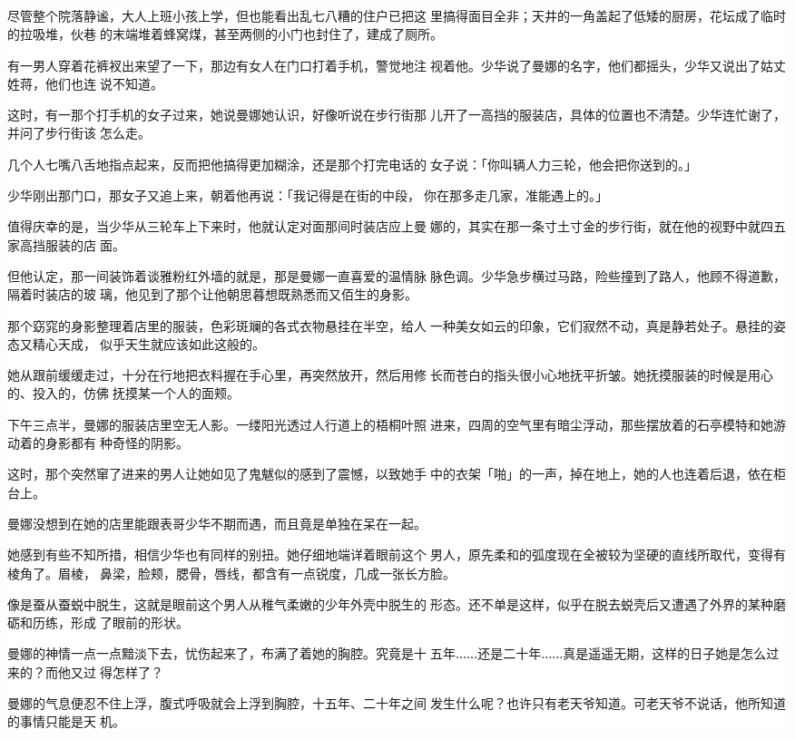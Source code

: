 尽管整个院落静谧，大人上班小孩上学，但也能看出乱七八糟的住户已把这
里搞得面目全非；天井的一角盖起了低矮的厨房，花坛成了临时的拉吸堆，伙巷
的末端堆着蜂窝煤，甚至两侧的小门也封住了，建成了厕所。

有一男人穿着花裤衩出来望了一下，那边有女人在门口打着手机，警觉地注
视着他。少华说了曼娜的名字，他们都摇头，少华又说出了姑丈姓蒋，他们也连
说不知道。

这时，有一那个打手机的女子过来，她说曼娜她认识，好像听说在步行街那
儿开了一高挡的服装店，具体的位置也不清楚。少华连忙谢了，并问了步行街该
怎么走。

几个人七嘴八舌地指点起来，反而把他搞得更加糊涂，还是那个打完电话的
女子说：「你叫辆人力三轮，他会把你送到的。」

少华刚出那门口，那女子又追上来，朝着他再说：「我记得是在街的中段，
你在那多走几家，准能遇上的。」

值得庆幸的是，当少华从三轮车上下来时，他就认定对面那间时装店应上曼
娜的，其实在那一条寸土寸金的步行街，就在他的视野中就四五家高挡服装的店
面。

但他认定，那一间装饰着谈雅粉红外墙的就是，那是曼娜一直喜爱的温情脉
脉色调。少华急步横过马路，险些撞到了路人，他顾不得道歉，隔着时装店的玻
璃，他见到了那个让他朝思暮想既熟悉而又佰生的身影。

那个窈窕的身影整理着店里的服装，色彩斑斓的各式衣物悬挂在半空，给人
一种美女如云的印象，它们寂然不动，真是静若处子。悬挂的姿态又精心天成，
似乎天生就应该如此这般的。

她从跟前缓缓走过，十分在行地把衣料握在手心里，再突然放开，然后用修
长而苍白的指头很小心地抚平折皱。她抚摸服装的时候是用心的、投入的，仿佛
抚摸某一个人的面颊。

下午三点半，曼娜的服装店里空无人影。一缕阳光透过人行道上的梧桐叶照
进来，四周的空气里有暗尘浮动，那些摆放着的石亭模特和她游动着的身影都有
种奇怪的阴影。

这时，那个突然窜了进来的男人让她如见了鬼魃似的感到了震憾，以致她手
中的衣架「啪」的一声，掉在地上，她的人也连着后退，依在柜台上。

曼娜没想到在她的店里能跟表哥少华不期而遇，而且竟是单独在呆在一起。

她感到有些不知所措，相信少华也有同样的别扭。她仔细地端详着眼前这个
男人，原先柔和的弧度现在全被较为坚硬的直线所取代，变得有棱角了。眉棱，
鼻梁，脸颊，腮骨，唇线，都含有一点锐度，几成一张长方脸。

像是蚕从蚕蜕中脱生，这就是眼前这个男人从稚气柔嫩的少年外壳中脱生的
形态。还不单是这样，似乎在脱去蜕壳后又遭遇了外界的某种磨砺和历练，形成
了眼前的形状。

曼娜的神情一点一点黯淡下去，忧伤起来了，布满了着她的胸腔。究竟是十
五年……还是二十年……真是遥遥无期，这样的日子她是怎么过来的？而他又过
得怎样了？

曼娜的气息便忍不住上浮，腹式呼吸就会上浮到胸腔，十五年、二十年之间
发生什么呢？也许只有老天爷知道。可老天爷不说话，他所知道的事情只能是天
机。
